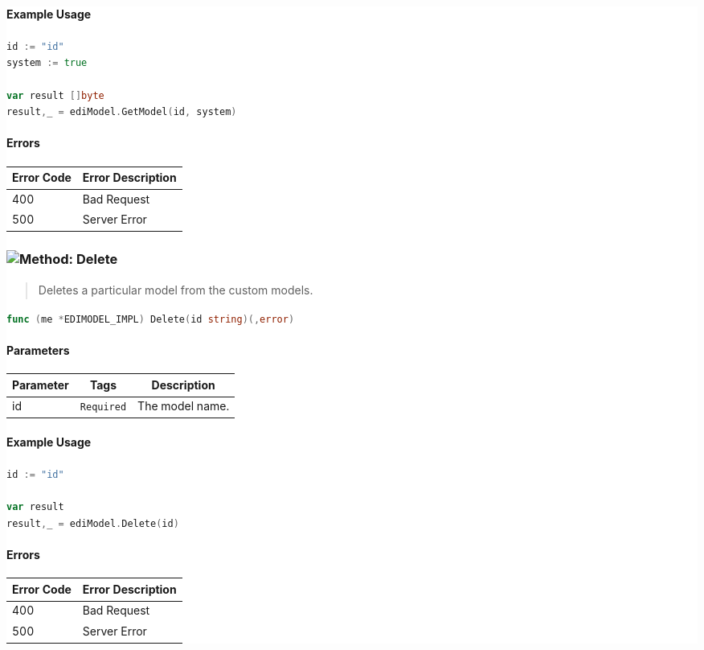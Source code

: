 
#### Example Usage

```go
id := "id"
system := true

var result []byte
result,_ = ediModel.GetModel(id, system)

```

#### Errors
 
| Error Code | Error Description |
|------------|-------------------|
| 400 | Bad Request |
| 500 | Server Error |



### <a name="delete"></a>![Method: ](https://apidocs.io/img/method.png ".edimodel_pkg.Delete") Delete

> Deletes a particular model from the custom models.


```go
func (me *EDIMODEL_IMPL) Delete(id string)(,error)
```

#### Parameters

| Parameter | Tags | Description |
|-----------|------|-------------|
| id |  ``` Required ```  | The model name. |


#### Example Usage

```go
id := "id"

var result 
result,_ = ediModel.Delete(id)

```

#### Errors
 
| Error Code | Error Description |
|------------|-------------------|
| 400 | Bad Request |
| 500 | Server Error |
